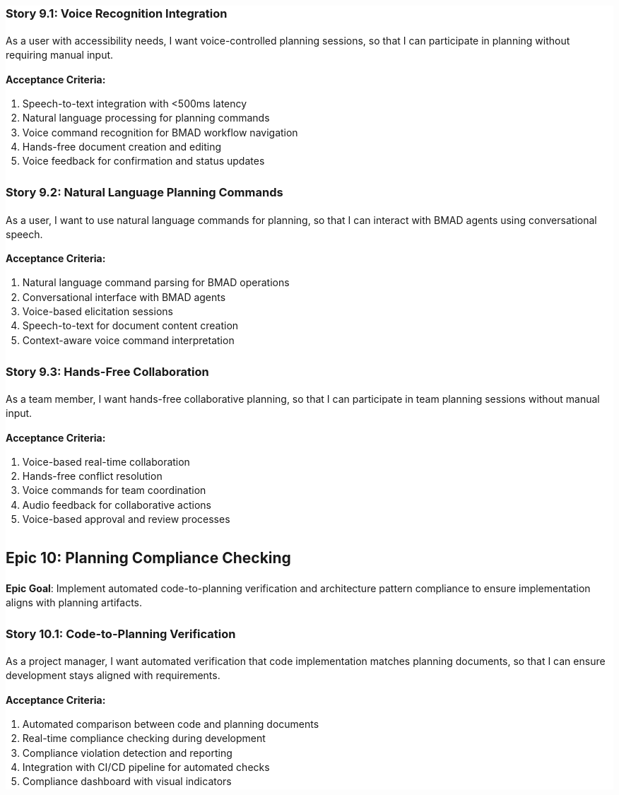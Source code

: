 ### Story 9.1: Voice Recognition Integration
As a user with accessibility needs,
I want voice-controlled planning sessions,
so that I can participate in planning without requiring manual input.

**Acceptance Criteria:**
1. Speech-to-text integration with <500ms latency
2. Natural language processing for planning commands
3. Voice command recognition for BMAD workflow navigation
4. Hands-free document creation and editing
5. Voice feedback for confirmation and status updates

### Story 9.2: Natural Language Planning Commands
As a user,
I want to use natural language commands for planning,
so that I can interact with BMAD agents using conversational speech.

**Acceptance Criteria:**
1. Natural language command parsing for BMAD operations
2. Conversational interface with BMAD agents
3. Voice-based elicitation sessions
4. Speech-to-text for document content creation
5. Context-aware voice command interpretation

### Story 9.3: Hands-Free Collaboration
As a team member,
I want hands-free collaborative planning,
so that I can participate in team planning sessions without manual input.

**Acceptance Criteria:**
1. Voice-based real-time collaboration
2. Hands-free conflict resolution
3. Voice commands for team coordination
4. Audio feedback for collaborative actions
5. Voice-based approval and review processes

## Epic 10: Planning Compliance Checking

**Epic Goal**: Implement automated code-to-planning verification and architecture pattern compliance to ensure implementation aligns with planning artifacts.

### Story 10.1: Code-to-Planning Verification
As a project manager,
I want automated verification that code implementation matches planning documents,
so that I can ensure development stays aligned with requirements.

**Acceptance Criteria:**
1. Automated comparison between code and planning documents
2. Real-time compliance checking during development
3. Compliance violation detection and reporting
4. Integration with CI/CD pipeline for automated checks
5. Compliance dashboard with visual indicators
